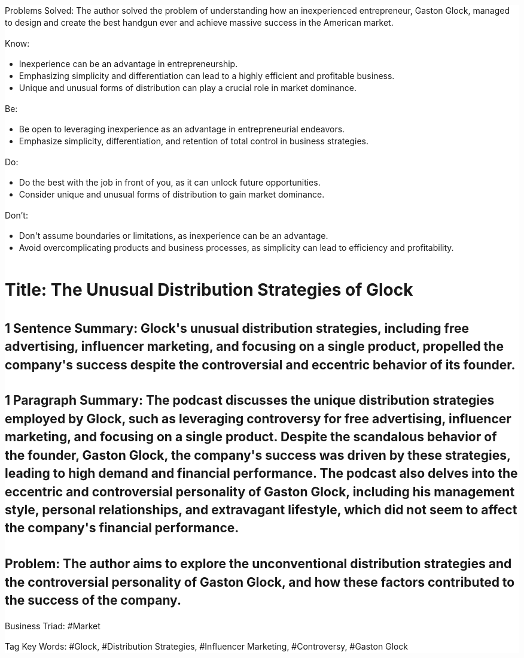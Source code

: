 Problems Solved: The author solved the problem of understanding how an inexperienced entrepreneur, Gaston Glock, managed to design and create the best handgun ever and achieve massive success in the American market.

Know:
- Inexperience can be an advantage in entrepreneurship.
- Emphasizing simplicity and differentiation can lead to a highly efficient and profitable business.
- Unique and unusual forms of distribution can play a crucial role in market dominance.

Be:
- Be open to leveraging inexperience as an advantage in entrepreneurial endeavors.
- Emphasize simplicity, differentiation, and retention of total control in business strategies.

Do:
- Do the best with the job in front of you, as it can unlock future opportunities.
- Consider unique and unusual forms of distribution to gain market dominance.

Don’t:
- Don't assume boundaries or limitations, as inexperience can be an advantage.
- Avoid overcomplicating products and business processes, as simplicity can lead to efficiency and profitability.

# Title: The Unusual Distribution Strategies of Glock

## 1 Sentence Summary: Glock's unusual distribution strategies, including free advertising, influencer marketing, and focusing on a single product, propelled the company's success despite the controversial and eccentric behavior of its founder.

## 1 Paragraph Summary: The podcast discusses the unique distribution strategies employed by Glock, such as leveraging controversy for free advertising, influencer marketing, and focusing on a single product. Despite the scandalous behavior of the founder, Gaston Glock, the company's success was driven by these strategies, leading to high demand and financial performance. The podcast also delves into the eccentric and controversial personality of Gaston Glock, including his management style, personal relationships, and extravagant lifestyle, which did not seem to affect the company's financial performance.

## Problem: The author aims to explore the unconventional distribution strategies and the controversial personality of Gaston Glock, and how these factors contributed to the success of the company.

Business Triad: #Market

Tag Key Words: #Glock, #Distribution Strategies, #Influencer Marketing, #Controversy, #Gaston Glock
